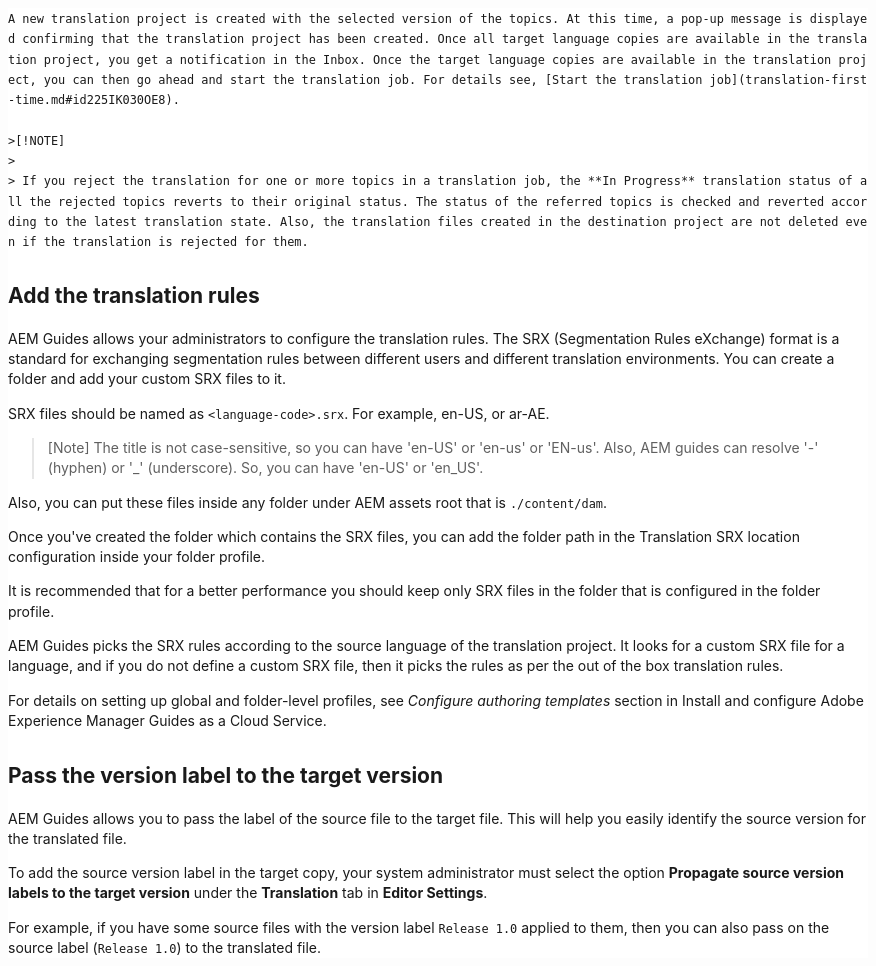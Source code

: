     A new translation project is created with the selected version of the topics. At this time, a pop-up message is displayed confirming that the translation project has been created. Once all target language copies are available in the translation project, you get a notification in the Inbox. Once the target language copies are available in the translation project, you can then go ahead and start the translation job. For details see, [Start the translation job](translation-first-time.md#id225IK030OE8).

    >[!NOTE]
    >
    > If you reject the translation for one or more topics in a translation job, the **In Progress** translation status of all the rejected topics reverts to their original status. The status of the referred topics is checked and reverted according to the latest translation state. Also, the translation files created in the destination project are not deleted even if the translation is rejected for them.

## Add the translation rules  

AEM Guides allows your administrators to configure the translation rules. The SRX (Segmentation Rules eXchange) format is a standard for exchanging segmentation rules between different users and different translation environments. You can create a folder and add your custom SRX files to it.  

SRX files should be named as `<language-code>.srx`. For example, en-US, or ar-AE.  

>[Note]
>The title is not case-sensitive, so you can have 'en-US' or 'en-us' or 'EN-us'. Also, AEM guides can resolve '-' (hyphen) or '_' (underscore). So, you can have 'en-US' or 'en_US'. 

Also, you can put these files inside any folder under AEM assets root that is `./content/dam`. 

 

Once you've created the folder which contains the SRX files, you can add the folder path in the Translation SRX location configuration inside your folder profile.  

It is recommended that for a better performance you should keep only SRX files in the folder that is configured in the folder profile. 

 
AEM Guides picks the SRX rules according to the source language of the translation project. It looks for a custom SRX file for a language, and if you do not define a custom SRX file, then it picks the rules as per the out of the box translation rules. 


For details on setting up global and folder-level profiles, see *Configure authoring templates* section in Install and configure Adobe Experience Manager Guides as a Cloud Service. 

## Pass the version label to the target version 

AEM Guides allows you to pass the label of the source file to the target file. This will help you easily identify the source version for the translated file.

To add the source version label in the target copy, your system administrator must select the option **Propagate source version labels to the target version** under the **Translation** tab in **Editor Settings**.

For example, if you have some source files with the version label `Release 1.0` applied to them, then you can also pass on the source label \(`Release 1.0`\) to the translated file.
